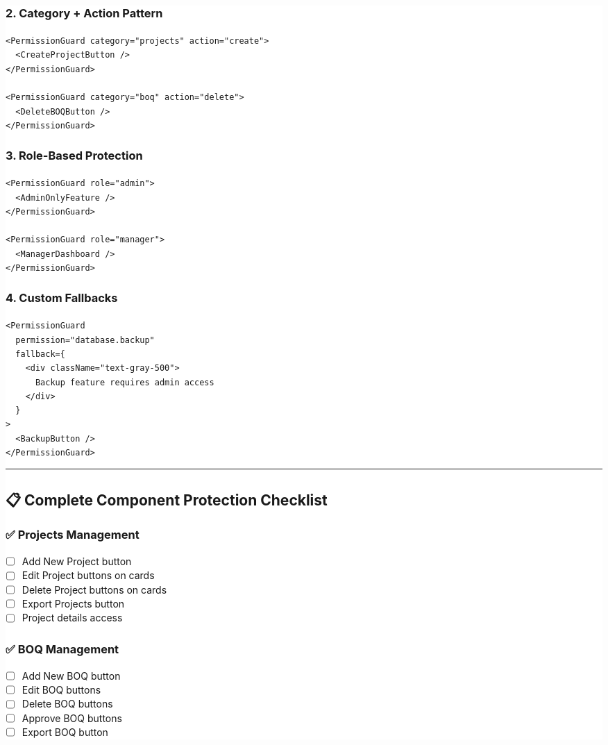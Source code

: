 ### **2. Category + Action Pattern**
```tsx
<PermissionGuard category="projects" action="create">
  <CreateProjectButton />
</PermissionGuard>

<PermissionGuard category="boq" action="delete">
  <DeleteBOQButton />
</PermissionGuard>
```

### **3. Role-Based Protection**
```tsx
<PermissionGuard role="admin">
  <AdminOnlyFeature />
</PermissionGuard>

<PermissionGuard role="manager">
  <ManagerDashboard />
</PermissionGuard>
```

### **4. Custom Fallbacks**
```tsx
<PermissionGuard 
  permission="database.backup"
  fallback={
    <div className="text-gray-500">
      Backup feature requires admin access
    </div>
  }
>
  <BackupButton />
</PermissionGuard>
```

---

## 📋 **Complete Component Protection Checklist**

### **✅ Projects Management**
- [ ] Add New Project button
- [ ] Edit Project buttons on cards
- [ ] Delete Project buttons on cards
- [ ] Export Projects button
- [ ] Project details access

### **✅ BOQ Management**
- [ ] Add New BOQ button
- [ ] Edit BOQ buttons
- [ ] Delete BOQ buttons
- [ ] Approve BOQ buttons
- [ ] Export BOQ button
